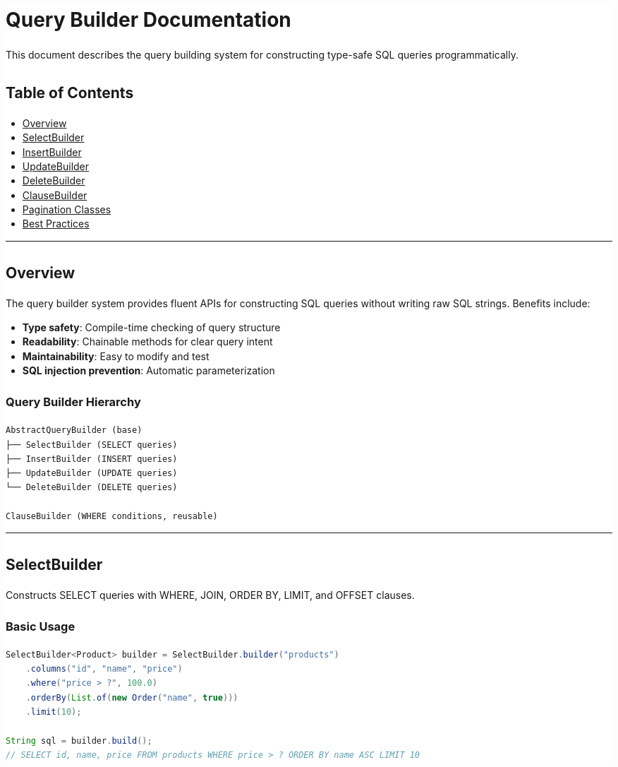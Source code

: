 # Query Builder Documentation

This document describes the query building system for constructing type-safe SQL queries programmatically.

## Table of Contents

- [Overview](#overview)
- [SelectBuilder](#selectbuilder)
- [InsertBuilder](#insertbuilder)
- [UpdateBuilder](#updatebuilder)
- [DeleteBuilder](#deletebuilder)
- [ClauseBuilder](#clausebuilder)
- [Pagination Classes](#pagination-classes)
- [Best Practices](#best-practices)

---

## Overview

The query builder system provides fluent APIs for constructing SQL queries without writing raw SQL strings. Benefits include:

- **Type safety**: Compile-time checking of query structure
- **Readability**: Chainable methods for clear query intent
- **Maintainability**: Easy to modify and test
- **SQL injection prevention**: Automatic parameterization

### Query Builder Hierarchy

```
AbstractQueryBuilder (base)
├── SelectBuilder (SELECT queries)
├── InsertBuilder (INSERT queries)
├── UpdateBuilder (UPDATE queries)
└── DeleteBuilder (DELETE queries)

ClauseBuilder (WHERE conditions, reusable)
```

---

## SelectBuilder

Constructs SELECT queries with WHERE, JOIN, ORDER BY, LIMIT, and OFFSET clauses.

### Basic Usage

```java
SelectBuilder<Product> builder = SelectBuilder.builder("products")
    .columns("id", "name", "price")
    .where("price > ?", 100.0)
    .orderBy(List.of(new Order("name", true)))
    .limit(10);

String sql = builder.build();
// SELECT id, name, price FROM products WHERE price > ? ORDER BY name ASC LIMIT 10
```
